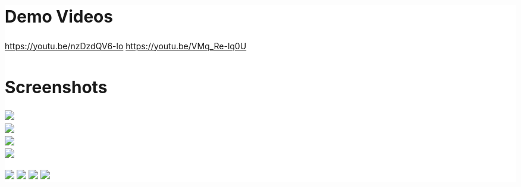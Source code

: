 # Demo Videos

https://youtu.be/nzDzdQV6-lo
https://youtu.be/VMq_Re-lq0U


# Screenshots

<img src="https://media.discordapp.net/attachments/873911486488121344/948257227783942184/unknown.png"/> <br>
<img src="https://media.discordapp.net/attachments/873911486488121344/948257334277312563/unknown.png"/> <br>
<img src="https://media.discordapp.net/attachments/873911486488121344/948257452539924480/unknown.png"/> <br>
<img src="https://media.discordapp.net/attachments/873911486488121344/948257563319869530/unknown.png"/> <br>

<img src="https://media.discordapp.net/attachments/873911486488121344/948258065013157949/Screenshot_20220301-220811.jpg" width="20%"/>
<img src="https://media.discordapp.net/attachments/873911486488121344/948258065315143720/Screenshot_20220301-220827.jpg" width="20%"/>
<img src="https://media.discordapp.net/attachments/873911486488121344/948258065315143720/Screenshot_20220301-220827.jpg" width="20%"/>
<img src="https://media.discordapp.net/attachments/873911486488121344/948258065591992420/Screenshot_20220301-220845.jpg" width="20%"/>
